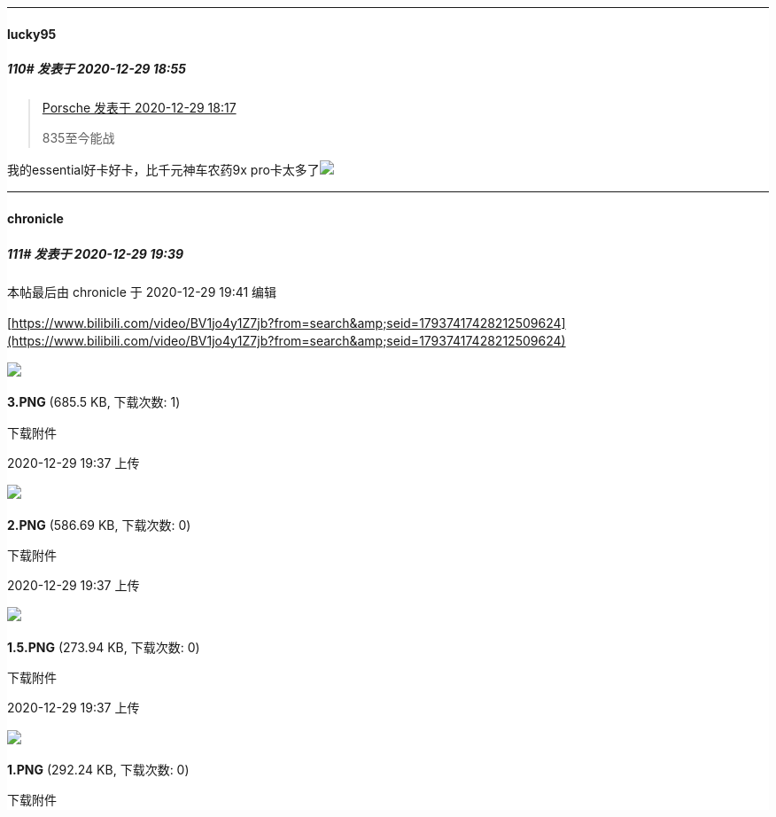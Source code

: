 
-----

####  lucky95  
##### 110#       发表于 2020-12-29 18:55


<blockquote><a href="httphttps://bbs.saraba1st.com/2b/forum.php?mod=redirect&amp;goto=findpost&amp;pid=49880708&amp;ptid=1980094" target="_blank">Porsche 发表于 2020-12-29 18:17</a>

835至今能战</blockquote>
我的essential好卡好卡，比千元神车农药9x pro卡太多了<img src="https://static.saraba1st.com/image/smiley/face2017/068.png" referrerpolicy="no-referrer">


-----

####  chronicle  
##### 111#       发表于 2020-12-29 19:39


 本帖最后由 chronicle 于 2020-12-29 19:41 编辑 

[https://www.bilibili.com/video/BV1jo4y1Z7jb?from=search&amp;seid=17937417428212509624](https://www.bilibili.com/video/BV1jo4y1Z7jb?from=search&amp;seid=17937417428212509624)

<img src="https://img.saraba1st.com/forum/202012/29/193702c65csgfzpcgzkz1k.png" referrerpolicy="no-referrer">


<strong>3.PNG</strong> (685.5 KB, 下载次数: 1)

下载附件

2020-12-29 19:37 上传


<img src="https://img.saraba1st.com/forum/202012/29/193702m3julhptszz93nrs.png" referrerpolicy="no-referrer">


<strong>2.PNG</strong> (586.69 KB, 下载次数: 0)

下载附件

2020-12-29 19:37 上传


<img src="https://img.saraba1st.com/forum/202012/29/193702mxwas0ssssevrwwe.png" referrerpolicy="no-referrer">


<strong>1.5.PNG</strong> (273.94 KB, 下载次数: 0)

下载附件

2020-12-29 19:37 上传


<img src="https://img.saraba1st.com/forum/202012/29/193702i1j13v3jd3zddcqb.png" referrerpolicy="no-referrer">


<strong>1.PNG</strong> (292.24 KB, 下载次数: 0)

下载附件
